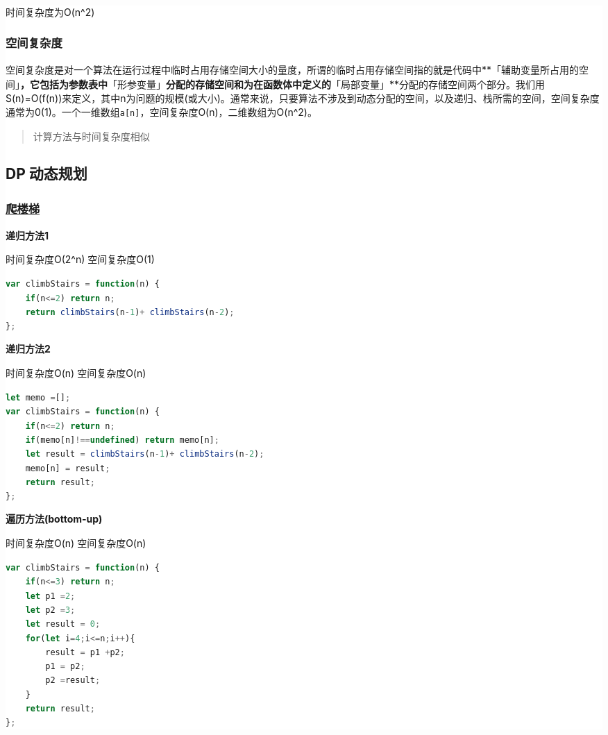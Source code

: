 时间复杂度为O(n^2)

### 空间复杂度

空间复杂度是对一个算法在运行过程中临时占用存储空间大小的量度，所谓的临时占用存储空间指的就是代码中**「辅助变量所占用的空间」**，它包括为参数表中**「形参变量」**分配的存储空间和为在函数体中定义的**「局部变量」**分配的存储空间两个部分。我们用 S(n)=O(f(n))来定义，其中n为问题的规模(或大小)。通常来说，只要算法不涉及到动态分配的空间，以及递归、栈所需的空间，空间复杂度通常为0(1)。一个一维数组`a[n]`，空间复杂度O(n)，二维数组为O(n^2)。

> 计算方法与时间复杂度相似

## DP 动态规划

### [爬楼梯](https://leetcode-cn.com/problems/climbing-stairs/)

**递归方法1**

时间复杂度O(2^n) 空间复杂度O(1)

```js
var climbStairs = function(n) {
    if(n<=2) return n;
    return climbStairs(n-1)+ climbStairs(n-2);
};
```

**递归方法2**

时间复杂度O(n) 空间复杂度O(n)

```js
let memo =[];
var climbStairs = function(n) {
    if(n<=2) return n;
    if(memo[n]!==undefined) return memo[n];
    let result = climbStairs(n-1)+ climbStairs(n-2);
    memo[n] = result;
    return result;
};
```

**遍历方法(bottom-up)**

时间复杂度O(n) 空间复杂度O(n)

```js
var climbStairs = function(n) {
    if(n<=3) return n;
    let p1 =2;
    let p2 =3;
    let result = 0;
    for(let i=4;i<=n;i++){
        result = p1 +p2;
        p1 = p2;
        p2 =result;
    }
    return result;
};
```
